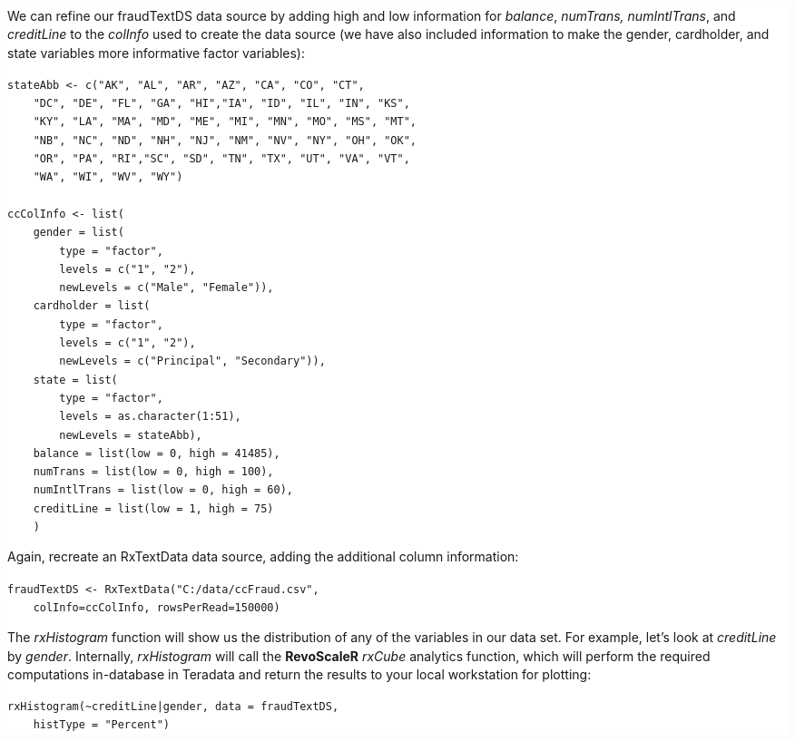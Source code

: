 
We can refine our fraudTextDS data source by adding high and low information for *balance*, *numTrans,* *numIntlTrans*, and *creditLine* to the *colInfo* used to create the data source (we have also included information to make the gender, cardholder, and state variables more informative factor variables):


	stateAbb <- c("AK", "AL", "AR", "AZ", "CA", "CO", "CT",
		"DC", "DE", "FL", "GA", "HI","IA", "ID", "IL", "IN", "KS",
		"KY", "LA", "MA", "MD", "ME", "MI", "MN", "MO", "MS", "MT",
		"NB", "NC", "ND", "NH", "NJ", "NM", "NV", "NY", "OH", "OK",
		"OR", "PA", "RI","SC", "SD", "TN", "TX", "UT", "VA", "VT",
		"WA", "WI", "WV", "WY")

	ccColInfo <- list(
		gender = list(
			type = "factor",
			levels = c("1", "2"),
			newLevels = c("Male", "Female")),
		cardholder = list(
			type = "factor",
			levels = c("1", "2"),
			newLevels = c("Principal", "Secondary")),
		state = list(
			type = "factor",
			levels = as.character(1:51),
			newLevels = stateAbb),
		balance = list(low = 0, high = 41485),
		numTrans = list(low = 0, high = 100),
		numIntlTrans = list(low = 0, high = 60),
		creditLine = list(low = 1, high = 75)
		)

Again, recreate an RxTextData data source, adding the additional column information:

	fraudTextDS <- RxTextData("C:/data/ccFraud.csv",
		colInfo=ccColInfo, rowsPerRead=150000)

The *rxHistogram* function will show us the distribution of any of the variables in our data set. For example, let’s look at *creditLine* by *gender*. Internally, *rxHistogram* will call the **RevoScaleR** *rxCube* analytics function, which will perform the required computations in-database in Teradata and return the results to your local workstation for plotting:

	rxHistogram(~creditLine|gender, data = fraudTextDS,
		histType = "Percent")
